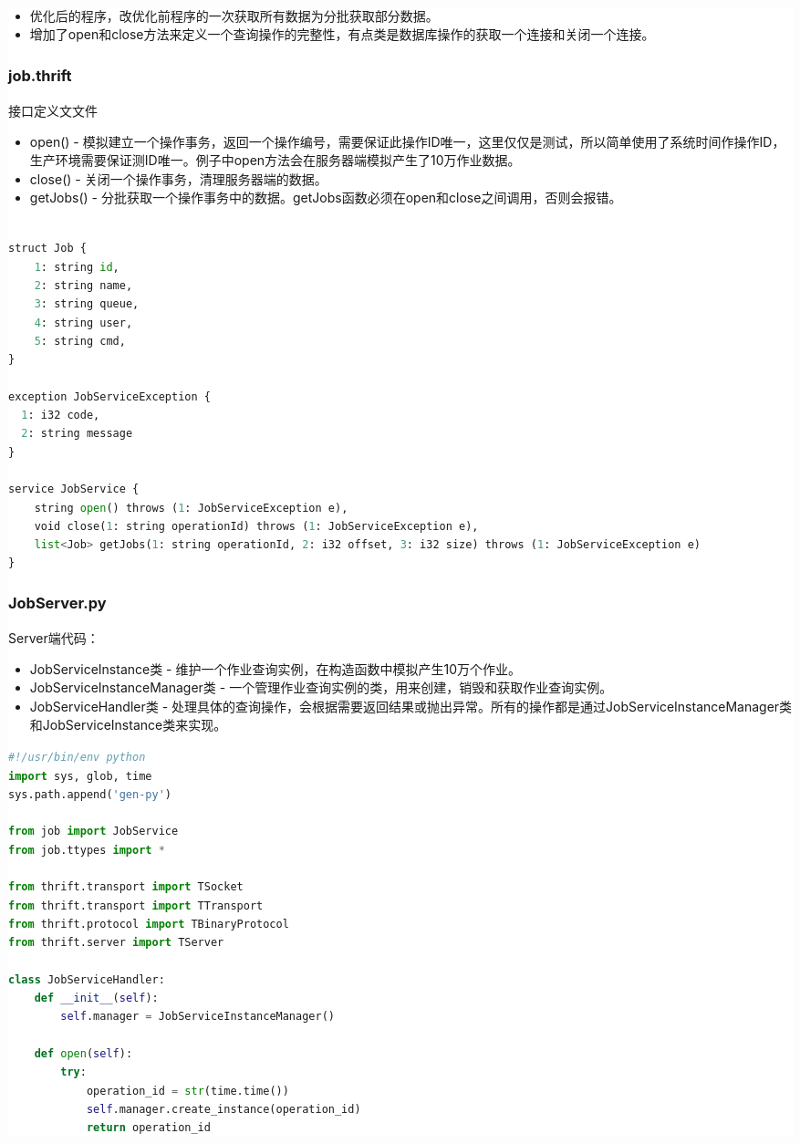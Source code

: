 - 优化后的程序，改优化前程序的一次获取所有数据为分批获取部分数据。
- 增加了open和close方法来定义一个查询操作的完整性，有点类是数据库操作的获取一个连接和关闭一个连接。

### job.thrift

接口定义文文件
- open() - 模拟建立一个操作事务，返回一个操作编号，需要保证此操作ID唯一，这里仅仅是测试，所以简单使用了系统时间作操作ID，生产环境需要保证测ID唯一。例子中open方法会在服务器端模拟产生了10万作业数据。
- close() - 关闭一个操作事务，清理服务器端的数据。
- getJobs() - 分批获取一个操作事务中的数据。getJobs函数必须在open和close之间调用，否则会报错。

``` python

struct Job {
    1: string id,
    2: string name,
    3: string queue,
    4: string user,
    5: string cmd,
}

exception JobServiceException {
  1: i32 code,
  2: string message
}

service JobService {
    string open() throws (1: JobServiceException e),
    void close(1: string operationId) throws (1: JobServiceException e),
    list<Job> getJobs(1: string operationId, 2: i32 offset, 3: i32 size) throws (1: JobServiceException e)
}

```

### JobServer.py

Server端代码：
- JobServiceInstance类 - 维护一个作业查询实例，在构造函数中模拟产生10万个作业。
- JobServiceInstanceManager类 - 一个管理作业查询实例的类，用来创建，销毁和获取作业查询实例。
- JobServiceHandler类 - 处理具体的查询操作，会根据需要返回结果或抛出异常。所有的操作都是通过JobServiceInstanceManager类和JobServiceInstance类来实现。

``` python
#!/usr/bin/env python
import sys, glob, time
sys.path.append('gen-py')

from job import JobService
from job.ttypes import *

from thrift.transport import TSocket
from thrift.transport import TTransport
from thrift.protocol import TBinaryProtocol
from thrift.server import TServer

class JobServiceHandler:
    def __init__(self):
        self.manager = JobServiceInstanceManager()

    def open(self):
        try:
            operation_id = str(time.time())
            self.manager.create_instance(operation_id)
            return operation_id
```